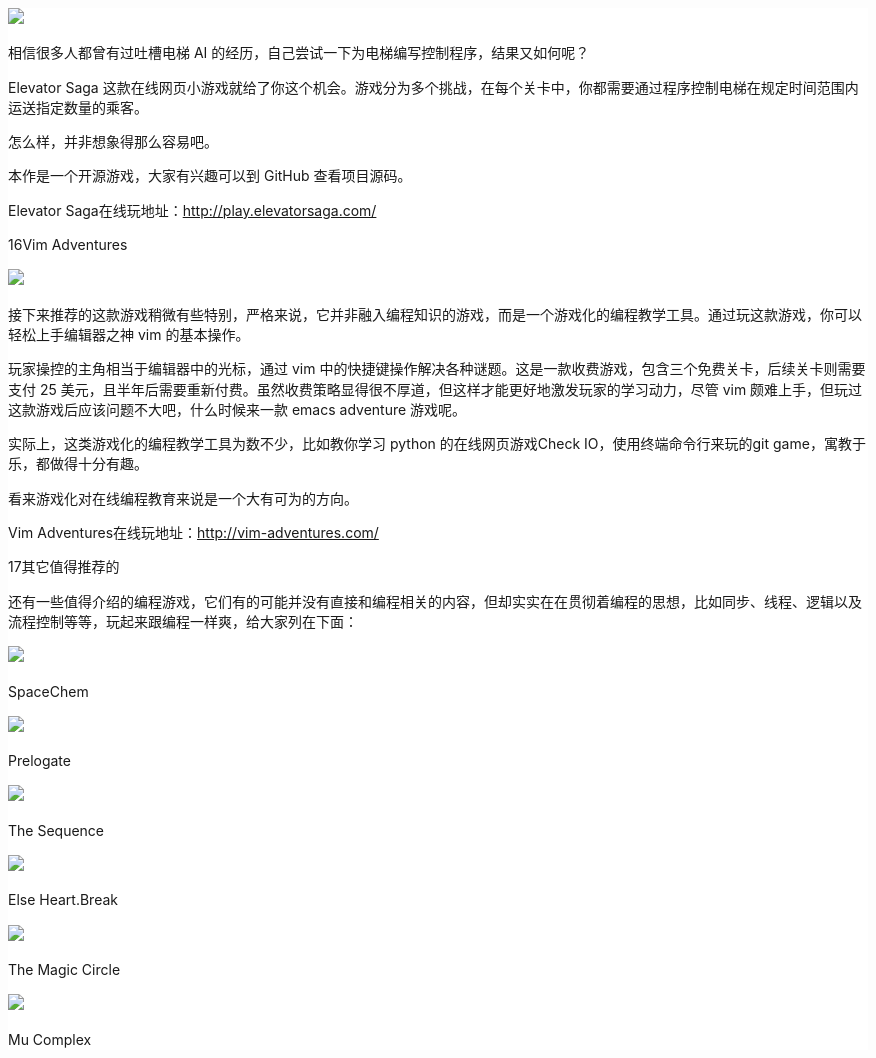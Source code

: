 ![](http://p3.pstatp.com/large/b1f00097ce3031857e1)

相信很多人都曾有过吐槽电梯 AI 的经历，自己尝试一下为电梯编写控制程序，结果又如何呢？

Elevator Saga 这款在线网页小游戏就给了你这个机会。游戏分为多个挑战，在每个关卡中，你都需要通过程序控制电梯在规定时间范围内运送指定数量的乘客。

怎么样，并非想象得那么容易吧。

本作是一个开源游戏，大家有兴趣可以到 GitHub 查看项目源码。



Elevator Saga在线玩地址：http://play.elevatorsaga.com/



16Vim Adventures

![](http://p1.pstatp.com/large/b1d000dc39cbe133941)

接下来推荐的这款游戏稍微有些特别，严格来说，它并非融入编程知识的游戏，而是一个游戏化的编程教学工具。通过玩这款游戏，你可以轻松上手编辑器之神 vim 的基本操作。

玩家操控的主角相当于编辑器中的光标，通过 vim 中的快捷键操作解决各种谜题。这是一款收费游戏，包含三个免费关卡，后续关卡则需要支付 25 美元，且半年后需要重新付费。虽然收费策略显得很不厚道，但这样才能更好地激发玩家的学习动力，尽管 vim 颇难上手，但玩过这款游戏后应该问题不大吧，什么时候来一款 emacs adventure 游戏呢。

实际上，这类游戏化的编程教学工具为数不少，比如教你学习 python 的在线网页游戏Check IO，使用终端命令行来玩的git game，寓教于乐，都做得十分有趣。

看来游戏化对在线编程教育来说是一个大有可为的方向。



Vim Adventures在线玩地址：http://vim-adventures.com/



17其它值得推荐的

还有一些值得介绍的编程游戏，它们有的可能并没有直接和编程相关的内容，但却实实在在贯彻着编程的思想，比如同步、线程、逻辑以及流程控制等等，玩起来跟编程一样爽，给大家列在下面：

![](http://p3.pstatp.com/large/b1a000bd77b84089706)

SpaceChem

![](http://p3.pstatp.com/large/b1c0003e1cad27b73c4)

Prelogate

![](http://p3.pstatp.com/large/b1a000bd77ca7285c4b)

The Sequence

![](http://p9.pstatp.com/large/b1c0003e1cba8dea4df)

Else Heart.Break

![](http://p3.pstatp.com/large/b18000f23f824313d5f)

The Magic Circle

![](http://p1.pstatp.com/large/b18000f23fa2f595506)

Mu Complex